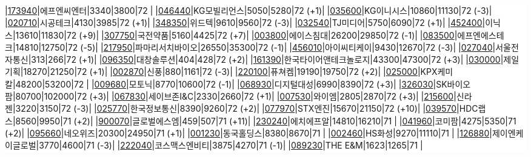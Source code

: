 |[173940](https://finance.daum.net/quotes/A173940)|에프엔씨엔터|3340|3800|72 |
|[046440](https://finance.daum.net/quotes/A046440)|KG모빌리언스|5050|5280|72 (+1)|
|[035600](https://finance.daum.net/quotes/A035600)|KG이니시스|10860|11130|72 (-3)|
|[020710](https://finance.daum.net/quotes/A020710)|시공테크|4130|3985|72 (+1)|
|[348350](https://finance.daum.net/quotes/A348350)|위드텍|9610|9560|72 (-3)|
|[032540](https://finance.daum.net/quotes/A032540)|TJ미디어|5750|6090|72 (+1)|
|[452400](https://finance.daum.net/quotes/A452400)|이닉스|13610|11830|72 (+9)|
|[307750](https://finance.daum.net/quotes/A307750)|국전약품|5160|4425|72 (+7)|
|[003800](https://finance.daum.net/quotes/A003800)|에이스침대|26200|29850|72 (-1)|
|[083500](https://finance.daum.net/quotes/A083500)|에프엔에스테크|14810|12750|72 (-5)|
|[217950](https://finance.daum.net/quotes/A217950)|파마리서치바이오|26550|35300|72 (-1)|
|[456010](https://finance.daum.net/quotes/A456010)|아이씨티케이|9430|12670|72 (-3)|
|[027040](https://finance.daum.net/quotes/A027040)|서울전자통신|313|266|72 (+1)|
|[096350](https://finance.daum.net/quotes/A096350)|대창솔루션|404|428|72 (+2)|
|[161390](https://finance.daum.net/quotes/A161390)|한국타이어앤테크놀로지|43300|47300|72 (+3)|
|[030000](https://finance.daum.net/quotes/A030000)|제일기획|18270|21250|72 (+1)|
|[002870](https://finance.daum.net/quotes/A002870)|신풍|880|1161|72 (-3)|
|[220100](https://finance.daum.net/quotes/A220100)|퓨쳐켐|19190|19750|72 (+2)|
|[025000](https://finance.daum.net/quotes/A025000)|KPX케미칼|48200|53200|72 |
|[009680](https://finance.daum.net/quotes/A009680)|모토닉|8770|10600|72 (-1)|
|[068930](https://finance.daum.net/quotes/A068930)|디지털대성|6990|8390|72 (+3)|
|[326030](https://finance.daum.net/quotes/A326030)|SK바이오팜|80700|102000|72 (+3)|
|[067830](https://finance.daum.net/quotes/A067830)|세이브존I&C|2330|2660|72 (+1)|
|[007530](https://finance.daum.net/quotes/A007530)|와이엠|2805|2870|72 (+3)|
|[215600](https://finance.daum.net/quotes/A215600)|신라젠|3220|3150|72 (-3)|
|[025770](https://finance.daum.net/quotes/A025770)|한국정보통신|8390|9260|72 (+2)|
|[077970](https://finance.daum.net/quotes/A077970)|STX엔진|15670|21150|72 (+10)|
|[039570](https://finance.daum.net/quotes/A039570)|HDC랩스|8560|9950|71 (+2)|
|[900070](https://finance.daum.net/quotes/A900070)|글로벌에스엠|459|507|71 (+11)|
|[230240](https://finance.daum.net/quotes/A230240)|에치에프알|14810|16210|71 |
|[041960](https://finance.daum.net/quotes/A041960)|코미팜|4275|5350|71 (+2)|
|[095660](https://finance.daum.net/quotes/A095660)|네오위즈|20300|24950|71 (+1)|
|[001230](https://finance.daum.net/quotes/A001230)|동국홀딩스|8380|8670|71 |
|[002460](https://finance.daum.net/quotes/A002460)|HS화성|9270|11110|71 |
|[126880](https://finance.daum.net/quotes/A126880)|제이엔케이글로벌|3770|4600|71 (-3)|
|[222040](https://finance.daum.net/quotes/A222040)|코스맥스엔비티|3875|4270|71 (-1)|
|[089230](https://finance.daum.net/quotes/A089230)|THE E&M|1623|1265|71 |